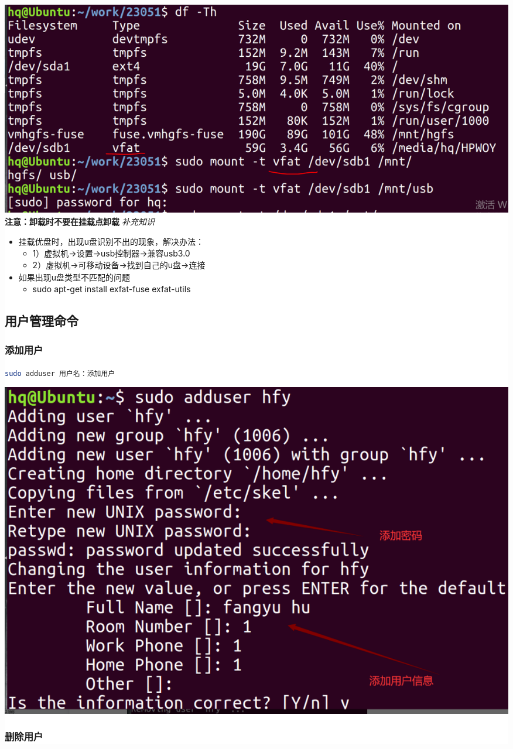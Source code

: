 ![](img/mount挂载现象.png)
**注意：卸载时不要在挂载点卸载**
*补充知识*
- 挂载优盘时，出现u盘识别不出的现象，解决办法：
    - 1）虚拟机->设置->usb控制器->兼容usb3.0
    - 2）虚拟机->可移动设备->找到自己的u盘->连接
- 如果出现u盘类型不匹配的问题
    - sudo apt-get install exfat-fuse exfat-utils
## 用户管理命令
### 添加用户
```bash
sudo adduser 用户名：添加用户
```
![](img/添加用户实验现象.png)
### 删除用户